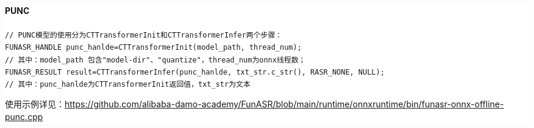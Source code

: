 #### PUNC
```text
// PUNC模型的使用分为CTTransformerInit和CTTransformerInfer两个步骤：
FUNASR_HANDLE punc_hanlde=CTTransformerInit(model_path, thread_num);
// 其中：model_path 包含"model-dir"、"quantize"，thread_num为onnx线程数；
FUNASR_RESULT result=CTTransformerInfer(punc_hanlde, txt_str.c_str(), RASR_NONE, NULL);
// 其中：punc_hanlde为CTTransformerInit返回值，txt_str为文本
```
使用示例详见：https://github.com/alibaba-damo-academy/FunASR/blob/main/runtime/onnxruntime/bin/funasr-onnx-offline-punc.cpp
